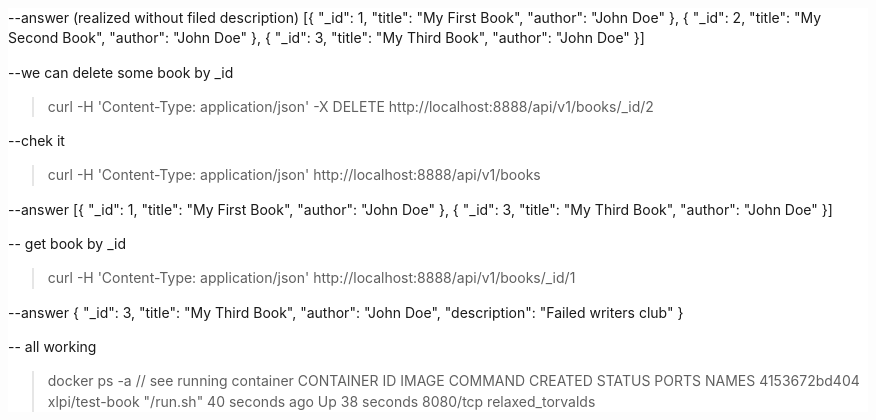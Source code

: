 --answer (realized without filed description)
[{
  "_id": 1,
  "title": "My First Book",
  "author": "John Doe"
}, {
  "_id": 2,
  "title": "My Second Book",
  "author": "John Doe"
}, {
  "_id": 3,
  "title": "My Third Book",
  "author": "John Doe"
}]

--we can delete some book by _id

>curl -H 'Content-Type: application/json' -X DELETE http://localhost:8888/api/v1/books/_id/2


--chek it

>curl -H 'Content-Type: application/json' http://localhost:8888/api/v1/books


--answer
[{
  "_id": 1,
  "title": "My First Book",
  "author": "John Doe"
}, {
  "_id": 3,
  "title": "My Third Book",
  "author": "John Doe"
}]


-- get book by _id

>curl -H 'Content-Type: application/json' http://localhost:8888/api/v1/books/_id/1

--answer
{
  "_id": 3,
  "title": "My Third Book",
  "author": "John Doe",
  "description": "Failed writers club"
}


-- all working 

>docker ps -a // see running container
CONTAINER ID        IMAGE               COMMAND             CREATED             STATUS              PORTS               NAMES
4153672bd404        xlpi/test-book      "/run.sh"           40 seconds ago      Up 38 seconds       8080/tcp            relaxed_torvalds
